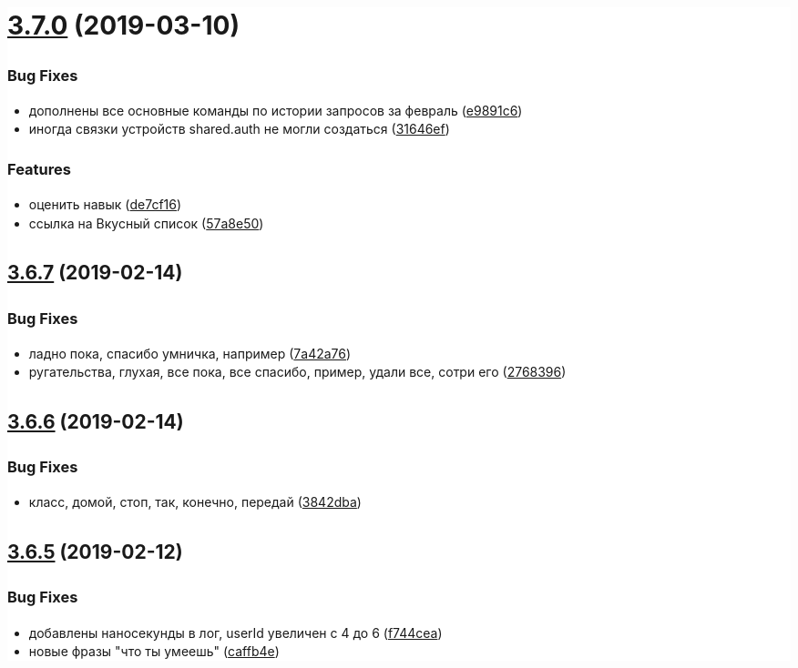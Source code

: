 # [3.7.0](https://github.com/popstas/yandex-dialogs-whatis/compare/v3.6.7...v3.7.0) (2019-03-10)


### Bug Fixes

* дополнены все основные команды по истории запросов за февраль ([e9891c6](https://github.com/popstas/yandex-dialogs-whatis/commit/e9891c6))
* иногда связки устройств shared.auth не могли создаться ([31646ef](https://github.com/popstas/yandex-dialogs-whatis/commit/31646ef))


### Features

* оценить навык ([de7cf16](https://github.com/popstas/yandex-dialogs-whatis/commit/de7cf16))
* ссылка на Вкусный список ([57a8e50](https://github.com/popstas/yandex-dialogs-whatis/commit/57a8e50))



## [3.6.7](https://github.com/popstas/yandex-dialogs-whatis/compare/v3.6.6...v3.6.7) (2019-02-14)


### Bug Fixes

* ладно пока, спасибо умничка, например ([7a42a76](https://github.com/popstas/yandex-dialogs-whatis/commit/7a42a76))
* ругательства, глухая, все пока, все спасибо, пример, удали все, сотри его ([2768396](https://github.com/popstas/yandex-dialogs-whatis/commit/2768396))



## [3.6.6](https://github.com/popstas/yandex-dialogs-whatis/compare/v3.6.5...v3.6.6) (2019-02-14)


### Bug Fixes

* класс, домой, стоп, так, конечно, передай ([3842dba](https://github.com/popstas/yandex-dialogs-whatis/commit/3842dba))



## [3.6.5](https://github.com/popstas/yandex-dialogs-whatis/compare/v3.6.4...v3.6.5) (2019-02-12)


### Bug Fixes

* добавлены наносекунды в лог, userId увеличен с 4 до 6 ([f744cea](https://github.com/popstas/yandex-dialogs-whatis/commit/f744cea))
* новые фразы "что ты умеешь" ([caffb4e](https://github.com/popstas/yandex-dialogs-whatis/commit/caffb4e))
